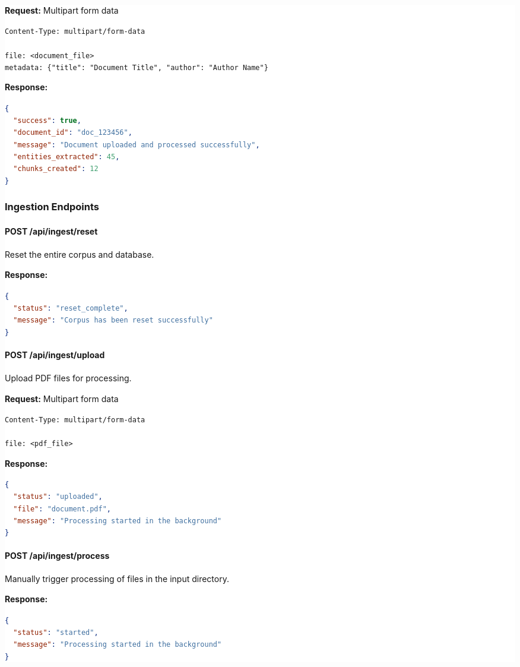 **Request:** Multipart form data
```
Content-Type: multipart/form-data

file: <document_file>
metadata: {"title": "Document Title", "author": "Author Name"}
```

**Response:**
```json
{
  "success": true,
  "document_id": "doc_123456",
  "message": "Document uploaded and processed successfully",
  "entities_extracted": 45,
  "chunks_created": 12
}
```

### Ingestion Endpoints

#### POST /api/ingest/reset
Reset the entire corpus and database.

**Response:**
```json
{
  "status": "reset_complete",
  "message": "Corpus has been reset successfully"
}
```

#### POST /api/ingest/upload
Upload PDF files for processing.

**Request:** Multipart form data
```
Content-Type: multipart/form-data

file: <pdf_file>
```

**Response:**
```json
{
  "status": "uploaded",
  "file": "document.pdf",
  "message": "Processing started in the background"
}
```

#### POST /api/ingest/process
Manually trigger processing of files in the input directory.

**Response:**
```json
{
  "status": "started",
  "message": "Processing started in the background"
}
```

